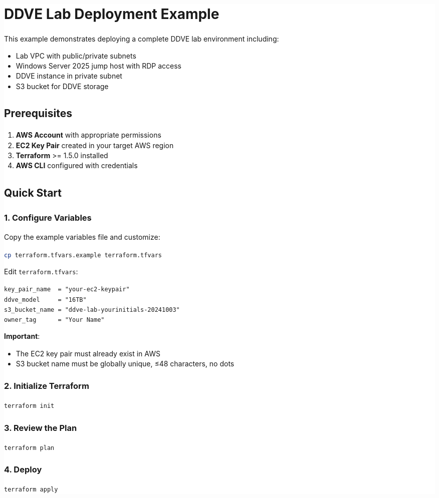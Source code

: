 # DDVE Lab Deployment Example

This example demonstrates deploying a complete DDVE lab environment including:
- Lab VPC with public/private subnets
- Windows Server 2025 jump host with RDP access
- DDVE instance in private subnet
- S3 bucket for DDVE storage

## Prerequisites

1. **AWS Account** with appropriate permissions
2. **EC2 Key Pair** created in your target AWS region
3. **Terraform** >= 1.5.0 installed
4. **AWS CLI** configured with credentials

## Quick Start

### 1. Configure Variables

Copy the example variables file and customize:

```bash
cp terraform.tfvars.example terraform.tfvars
```

Edit `terraform.tfvars`:

```hcl
key_pair_name  = "your-ec2-keypair"
ddve_model     = "16TB"
s3_bucket_name = "ddve-lab-yourinitials-20241003"
owner_tag      = "Your Name"
```

**Important**:
- The EC2 key pair must already exist in AWS
- S3 bucket name must be globally unique, ≤48 characters, no dots

### 2. Initialize Terraform

```bash
terraform init
```

### 3. Review the Plan

```bash
terraform plan
```

### 4. Deploy

```bash
terraform apply
```

